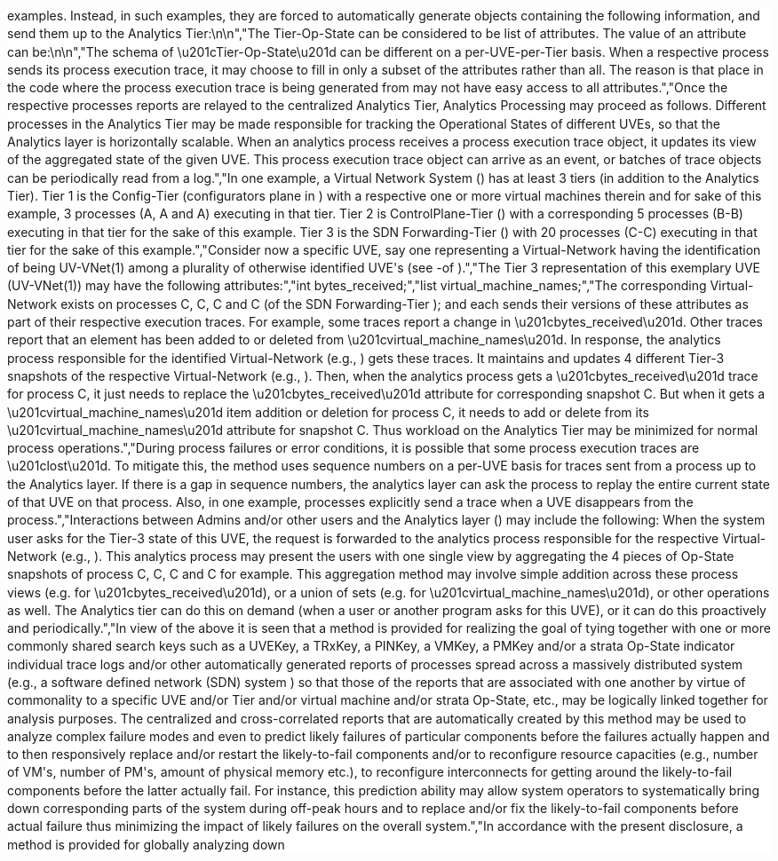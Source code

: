 examples. Instead, in such examples, they are forced to automatically generate objects containing the following information, and send them up to the Analytics Tier:\n\n","The Tier-Op-State can be considered to be list of attributes. The value of an attribute can be:\n\n","The schema of \u201cTier-Op-State\u201d can be different on a per-UVE-per-Tier basis. When a respective process sends its process execution trace, it may choose to fill in only a subset of the attributes rather than all. The reason is that place in the code where the process execution trace is being generated from may not have easy access to all attributes.","Once the respective processes reports are relayed to the centralized Analytics Tier, Analytics Processing may proceed as follows. Different processes in the Analytics Tier may be made responsible for tracking the Operational States of different UVEs, so that the Analytics layer is horizontally scalable. When an analytics process receives a process execution trace object, it updates its view of the aggregated state of the given UVE. This process execution trace object can arrive as an event, or batches of trace objects can be periodically read from a log.","In one example, a Virtual Network System () has at least 3 tiers (in addition to the Analytics Tier). Tier 1 is the Config-Tier (configurators plane  in ) with a respective one or more virtual machines therein and for sake of this example, 3 processes (A, A and A) executing in that tier. Tier 2 is ControlPlane-Tier () with a corresponding 5 processes (B-B) executing in that tier for the sake of this example. Tier 3 is the SDN Forwarding-Tier () with 20 processes (C-C) executing in that tier for the sake of this example.","Consider now a specific UVE, say one representing a Virtual-Network having the identification of being UV-VNet(1) among a plurality of otherwise identified UVE's (see -of ).","The Tier 3 representation of this exemplary UVE (UV-VNet(1)) may have the following attributes:","int bytes_received;","list<string> virtual_machine_names;","The corresponding Virtual-Network exists on processes C, C, C and C (of the SDN Forwarding-Tier ); and each sends their versions of these attributes as part of their respective execution traces. For example, some traces report a change in \u201cbytes_received\u201d. Other traces report that an element has been added to or deleted from \u201cvirtual_machine_names\u201d. In response, the analytics process responsible for the identified Virtual-Network (e.g., ) gets these traces. It maintains and updates 4 different Tier-3 snapshots of the respective Virtual-Network (e.g., ). Then, when the analytics process gets a \u201cbytes_received\u201d trace for process C, it just needs to replace the \u201cbytes_received\u201d attribute for corresponding snapshot C. But when it gets a \u201cvirtual_machine_names\u201d item addition or deletion for process C, it needs to add or delete from its \u201cvirtual_machine_names\u201d attribute for snapshot C. Thus workload on the Analytics Tier may be minimized for normal process operations.","During process failures or error conditions, it is possible that some process execution traces are \u201clost\u201d. To mitigate this, the method uses sequence numbers on a per-UVE basis for traces sent from a process up to the Analytics layer. If there is a gap in sequence numbers, the analytics layer can ask the process to replay the entire current state of that UVE on that process. Also, in one example, processes explicitly send a trace when a UVE disappears from the process.","Interactions between Admins and\/or other users and the Analytics layer () may include the following: When the system user asks for the Tier-3 state of this UVE, the request is forwarded to the analytics process responsible for the respective Virtual-Network (e.g., ). This analytics process may present the users with one single view by aggregating the 4 pieces of Op-State snapshots of process C, C, C and C for example. This aggregation method may involve simple addition across these process views (e.g. for \u201cbytes_received\u201d), or a union of sets (e.g. for \u201cvirtual_machine_names\u201d), or other operations as well. The Analytics tier can do this on demand (when a user or another program asks for this UVE), or it can do this proactively and periodically.","In view of the above it is seen that a method is provided for realizing the goal of tying together with one or more commonly shared search keys such as a UVEKey, a TRxKey, a PINKey, a VMKey, a PMKey and\/or a strata Op-State indicator individual trace logs and\/or other automatically generated reports of processes spread across a massively distributed system (e.g., a software defined network (SDN) system ) so that those of the reports that are associated with one another by virtue of commonality to a specific UVE and\/or Tier and\/or virtual machine and\/or strata Op-State, etc., may be logically linked together for analysis purposes. The centralized and cross-correlated reports that are automatically created by this method may be used to analyze complex failure modes and even to predict likely failures of particular components before the failures actually happen and to then responsively replace and\/or restart the likely-to-fail components and\/or to reconfigure resource capacities (e.g., number of VM's, number of PM's, amount of physical memory etc.), to reconfigure interconnects for getting around the likely-to-fail components before the latter actually fail. For instance, this prediction ability may allow system operators to systematically bring down corresponding parts of the system during off-peak hours and to replace and\/or fix the likely-to-fail components before actual failure thus minimizing the impact of likely failures on the overall system.","In accordance with the present disclosure, a method is provided for globally analyzing down